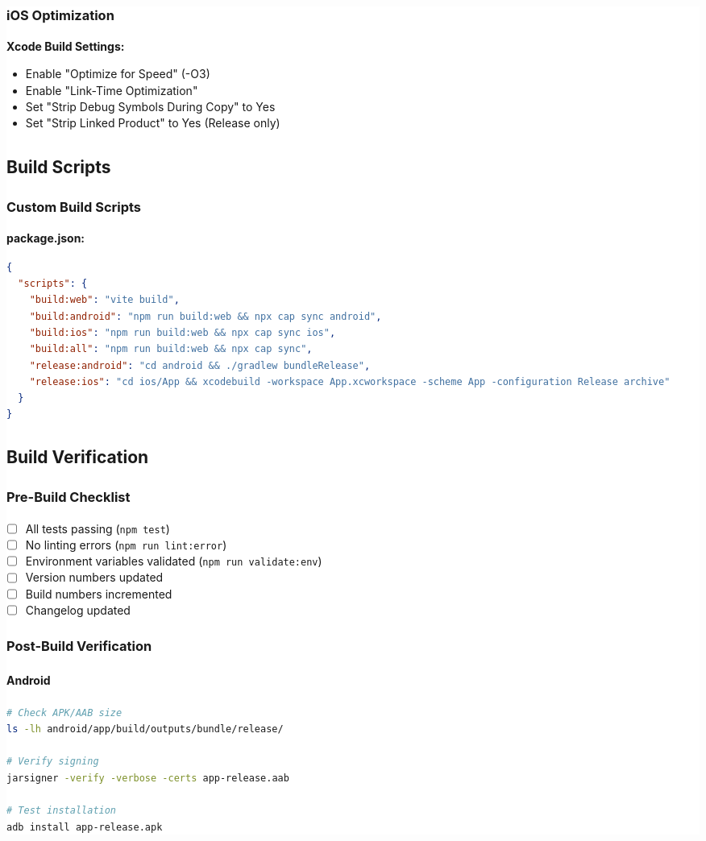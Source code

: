 ### iOS Optimization

**Xcode Build Settings:**
- Enable "Optimize for Speed" (-O3)
- Enable "Link-Time Optimization"
- Set "Strip Debug Symbols During Copy" to Yes
- Set "Strip Linked Product" to Yes (Release only)

## Build Scripts

### Custom Build Scripts

**package.json:**
```json
{
  "scripts": {
    "build:web": "vite build",
    "build:android": "npm run build:web && npx cap sync android",
    "build:ios": "npm run build:web && npx cap sync ios",
    "build:all": "npm run build:web && npx cap sync",
    "release:android": "cd android && ./gradlew bundleRelease",
    "release:ios": "cd ios/App && xcodebuild -workspace App.xcworkspace -scheme App -configuration Release archive"
  }
}
```

## Build Verification

### Pre-Build Checklist

- [ ] All tests passing (`npm test`)
- [ ] No linting errors (`npm run lint:error`)
- [ ] Environment variables validated (`npm run validate:env`)
- [ ] Version numbers updated
- [ ] Build numbers incremented
- [ ] Changelog updated

### Post-Build Verification

#### Android
```bash
# Check APK/AAB size
ls -lh android/app/build/outputs/bundle/release/

# Verify signing
jarsigner -verify -verbose -certs app-release.aab

# Test installation
adb install app-release.apk
```
